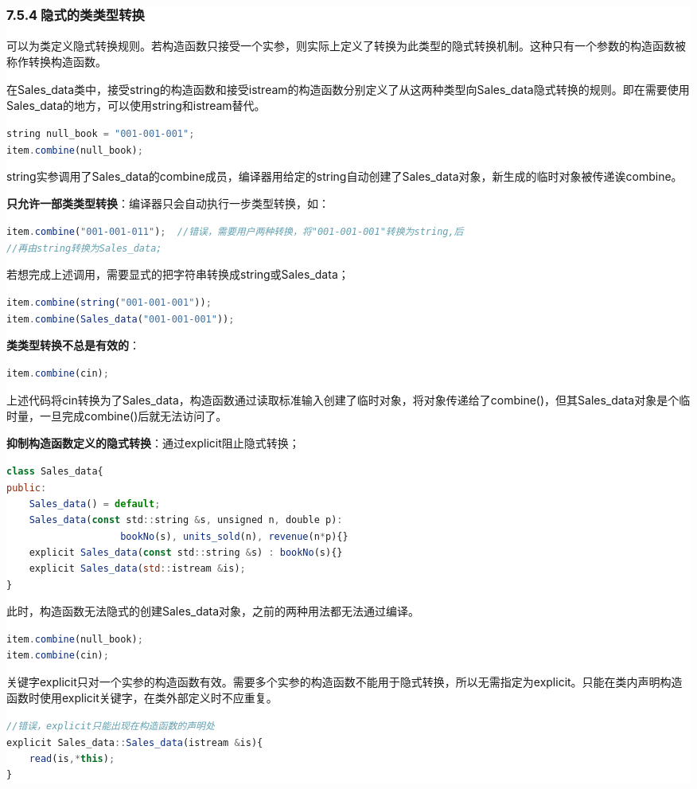 ### 7.5.4 隐式的类类型转换

可以为类定义隐式转换规则。若构造函数只接受一个实参，则实际上定义了转换为此类型的隐式转换机制。这种只有一个参数的构造函数被称作转换构造函数。

在Sales_data类中，接受string的构造函数和接受istream的构造函数分别定义了从这两种类型向Sales_data隐式转换的规则。即在需要使用Sales_data的地方，可以使用string和istream替代。

```jsx
string null_book = "001-001-001";
item.combine(null_book);
```

string实参调用了Sales_data的combine成员，编译器用给定的string自动创建了Sales_data对象，新生成的临时对象被传递诶combine。

**只允许一部类类型转换**：编译器只会自动执行一步类型转换，如：

```jsx
item.combine("001-001-011");  //错误，需要用户两种转换，将"001-001-001"转换为string,后
//再由string转换为Sales_data;
```

若想完成上述调用，需要显式的把字符串转换成string或Sales_data；

```jsx
item.combine(string("001-001-001"));
item.combine(Sales_data("001-001-001"));
```

**类类型转换不总是有效的**：

```jsx
item.combine(cin);
```

上述代码将cin转换为了Sales_data，构造函数通过读取标准输入创建了临时对象，将对象传递给了combine()，但其Sales_data对象是个临时量，一旦完成combine()后就无法访问了。

**抑制构造函数定义的隐式转换**：通过explicit阻止隐式转换；

```jsx
class Sales_data{
public:
	Sales_data() = default;
	Sales_data(const std::string &s, unsigned n, double p):
					bookNo(s), units_sold(n), revenue(n*p){}
	explicit Sales_data(const std::string &s) : bookNo(s){}
	explicit Sales_data(std::istream &is);
}
```

此时，构造函数无法隐式的创建Sales_data对象，之前的两种用法都无法通过编译。

```jsx
item.combine(null_book);
item.combine(cin);
```

关键字explicit只对一个实参的构造函数有效。需要多个实参的构造函数不能用于隐式转换，所以无需指定为explicit。只能在类内声明构造函数时使用explicit关键字，在类外部定义时不应重复。

```jsx
//错误，explicit只能出现在构造函数的声明处
explicit Sales_data::Sales_data(istream &is){
	read(is,*this);
}
```
